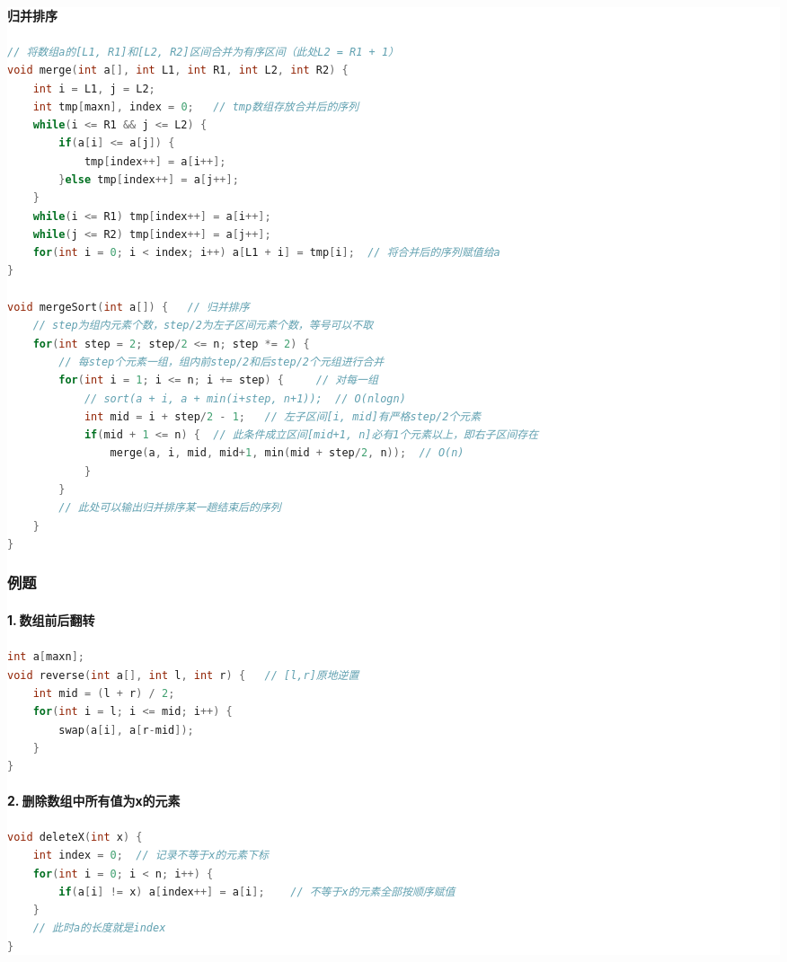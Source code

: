 

#### 归并排序

```C++
// 将数组a的[L1, R1]和[L2, R2]区间合并为有序区间（此处L2 = R1 + 1）
void merge(int a[], int L1, int R1, int L2, int R2) {
    int i = L1, j = L2;
    int tmp[maxn], index = 0;   // tmp数组存放合并后的序列
    while(i <= R1 && j <= L2) {
        if(a[i] <= a[j]) {
            tmp[index++] = a[i++];
        }else tmp[index++] = a[j++];
    }
    while(i <= R1) tmp[index++] = a[i++];
    while(j <= R2) tmp[index++] = a[j++];
    for(int i = 0; i < index; i++) a[L1 + i] = tmp[i];  // 将合并后的序列赋值给a
}

void mergeSort(int a[]) {	// 归并排序
    // step为组内元素个数，step/2为左子区间元素个数，等号可以不取
    for(int step = 2; step/2 <= n; step *= 2) {
        // 每step个元素一组，组内前step/2和后step/2个元组进行合并
        for(int i = 1; i <= n; i += step) {     // 对每一组
            // sort(a + i, a + min(i+step, n+1));  // O(nlogn)
            int mid = i + step/2 - 1;   // 左子区间[i, mid]有严格step/2个元素
            if(mid + 1 <= n) {  // 此条件成立区间[mid+1, n]必有1个元素以上，即右子区间存在
                merge(a, i, mid, mid+1, min(mid + step/2, n));  // O(n)
            } 
        }
        // 此处可以输出归并排序某一趟结束后的序列
    }
}
```

### 例题

#### 1. 数组前后翻转

```C++
int a[maxn];
void reverse(int a[], int l, int r) {   // [l,r]原地逆置
    int mid = (l + r) / 2;
    for(int i = l; i <= mid; i++) {
        swap(a[i], a[r-mid]);
    }
}
```

#### 2. 删除数组中所有值为x的元素

```C++
void deleteX(int x) {
    int index = 0;  // 记录不等于x的元素下标
    for(int i = 0; i < n; i++) {
        if(a[i] != x) a[index++] = a[i];    // 不等于x的元素全部按顺序赋值
    }
    // 此时a的长度就是index
}
```
